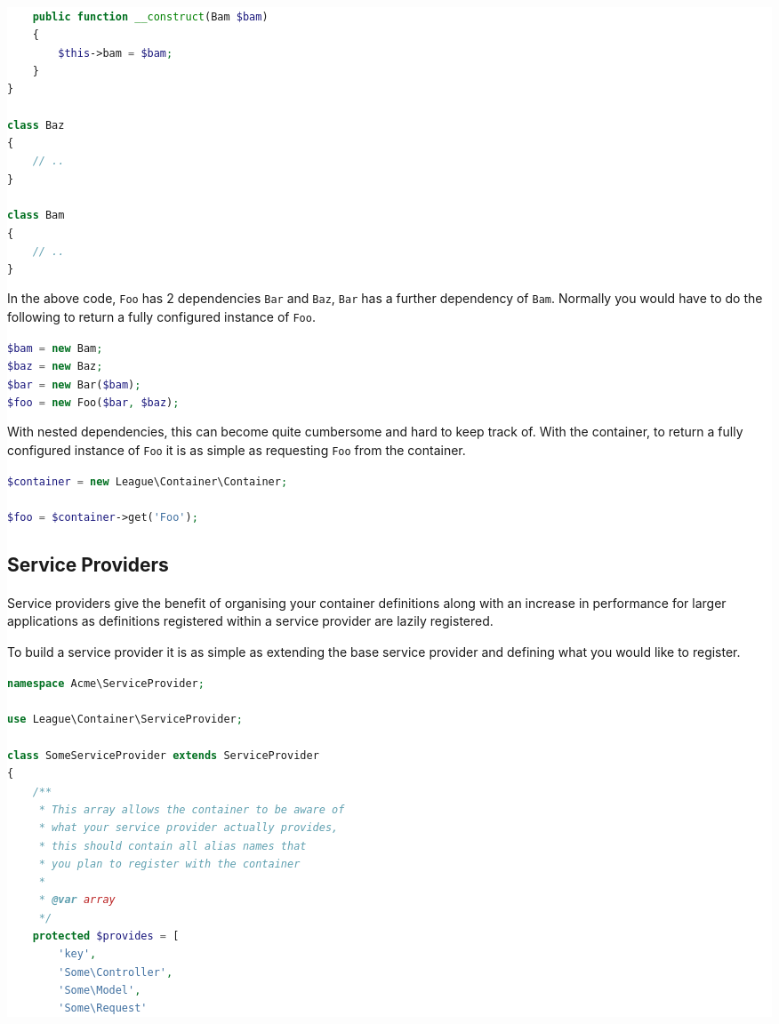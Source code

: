 ~~~ php
    public function __construct(Bam $bam)
    {
        $this->bam = $bam;
    }
}

class Baz
{
    // ..
}

class Bam
{
    // ..
}
~~~

In the above code, `Foo` has 2 dependencies `Bar` and `Baz`, `Bar` has a further dependency of `Bam`. Normally you would have to do the following to return a fully configured instance of `Foo`.

~~~ php
$bam = new Bam;
$baz = new Baz;
$bar = new Bar($bam);
$foo = new Foo($bar, $baz);
~~~

With nested dependencies, this can become quite cumbersome and hard to keep track of. With the container, to return a fully configured instance of `Foo` it is as simple as requesting `Foo` from the container.

~~~ php
$container = new League\Container\Container;

$foo = $container->get('Foo');
~~~

## Service Providers

Service providers give the benefit of organising your container definitions along with an increase in performance for larger applications as definitions registered within a service provider are lazily registered.

To build a service provider it is as simple as extending the base service provider and defining what you would like to register.

~~~ php
namespace Acme\ServiceProvider;

use League\Container\ServiceProvider;

class SomeServiceProvider extends ServiceProvider
{
    /**
     * This array allows the container to be aware of
     * what your service provider actually provides,
     * this should contain all alias names that
     * you plan to register with the container
     *
     * @var array
     */
    protected $provides = [
        'key',
        'Some\Controller',
        'Some\Model',
        'Some\Request'
~~~